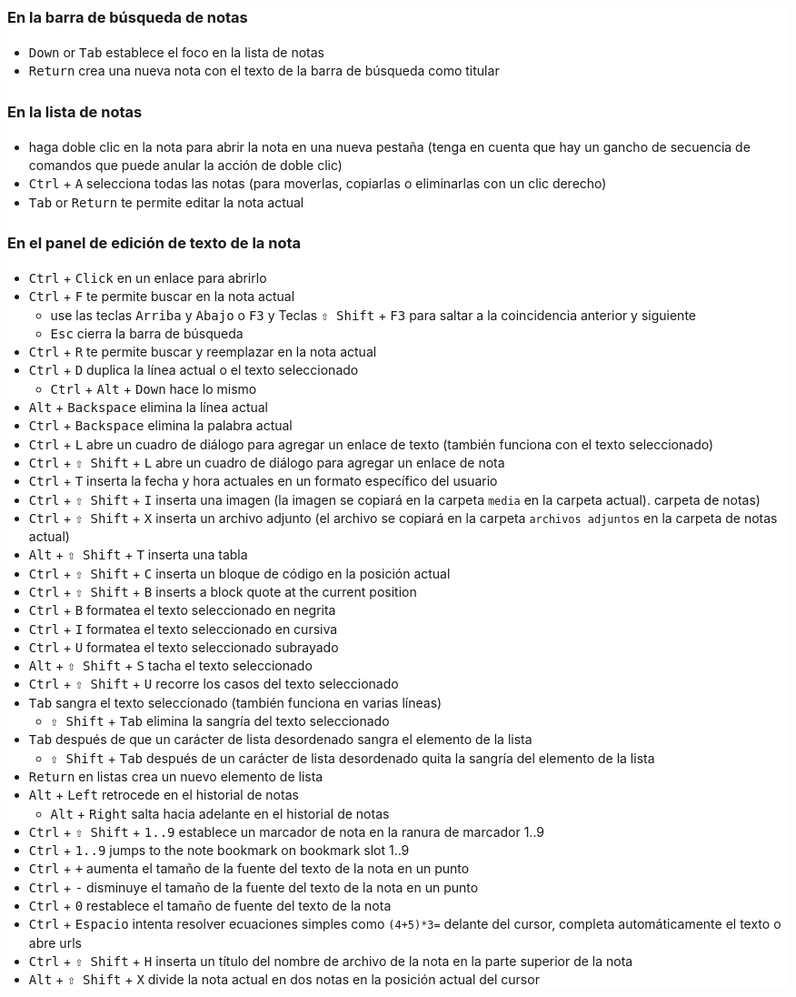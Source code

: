 ### En la barra de búsqueda de notas

- <kbd>Down</kbd> or <kbd>Tab</kbd> establece el foco en la lista de notas
- <kbd>Return</kbd> crea una nueva nota con el texto de la barra de búsqueda como titular

### En la lista de notas

- haga doble clic en la nota para abrir la nota en una nueva pestaña (tenga en cuenta que hay un gancho de secuencia de comandos que puede anular la acción de doble clic)
- <kbd>Ctrl</kbd> + <kbd>A</kbd> selecciona todas las notas (para moverlas, copiarlas o eliminarlas con un clic derecho)
- <kbd>Tab</kbd> or <kbd>Return</kbd> te permite editar la nota actual

### En el panel de edición de texto de la nota

- <kbd>Ctrl</kbd> + <kbd>Click</kbd> en un enlace para abrirlo
- <kbd>Ctrl</kbd> + <kbd>F</kbd> te permite buscar en la nota actual
    - use las teclas <kbd>Arriba</kbd> y <kbd>Abajo</kbd> o <kbd>F3</kbd> y Teclas <kbd>⇧ Shift</kbd> + <kbd>F3</kbd> para saltar a la coincidencia anterior y siguiente
    - <kbd>Esc</kbd> cierra la barra de búsqueda
- <kbd>Ctrl</kbd> + <kbd>R</kbd> te permite buscar y reemplazar en la nota actual
- <kbd>Ctrl</kbd> + <kbd>D</kbd> duplica la línea actual o el texto seleccionado
    - <kbd>Ctrl</kbd> + <kbd>Alt</kbd> + <kbd>Down</kbd> hace lo mismo
- <kbd>Alt</kbd> + <kbd>Backspace</kbd> elimina la línea actual
- <kbd>Ctrl</kbd> + <kbd>Backspace</kbd> elimina la palabra actual
- <kbd>Ctrl</kbd> + <kbd>L</kbd> abre un cuadro de diálogo para agregar un enlace de texto (también funciona con el texto seleccionado)
- <kbd>Ctrl</kbd> + <kbd>⇧ Shift</kbd> + <kbd>L</kbd> abre un cuadro de diálogo para agregar un enlace de nota
- <kbd>Ctrl</kbd> + <kbd>T</kbd> inserta la fecha y hora actuales en un formato específico del usuario
- <kbd>Ctrl</kbd> + <kbd>⇧ Shift</kbd> + <kbd>I</kbd> inserta una imagen (la imagen se copiará en la carpeta `media` en la carpeta actual). carpeta de notas)
- <kbd>Ctrl</kbd> + <kbd>⇧ Shift</kbd> + <kbd>X</kbd> inserta un archivo adjunto (el archivo se copiará en la carpeta `archivos adjuntos` en la carpeta de notas actual)
- <kbd>Alt</kbd> + <kbd>⇧ Shift</kbd> + <kbd>T</kbd> inserta una tabla
- <kbd>Ctrl</kbd> + <kbd>⇧ Shift</kbd> + <kbd>C</kbd> inserta un bloque de código en la posición actual
- <kbd>Ctrl</kbd> + <kbd>⇧ Shift</kbd> + <kbd>B</kbd> inserts a block quote at the current position
- <kbd>Ctrl</kbd> + <kbd>B</kbd> formatea el texto seleccionado en negrita
- <kbd>Ctrl</kbd> + <kbd>I</kbd> formatea el texto seleccionado en cursiva
- <kbd>Ctrl</kbd> + <kbd>U</kbd> formatea el texto seleccionado subrayado
- <kbd>Alt</kbd> + <kbd>⇧ Shift</kbd> + <kbd>S</kbd> tacha el texto seleccionado
- <kbd>Ctrl</kbd> + <kbd>⇧ Shift</kbd> + <kbd>U</kbd> recorre los casos del texto seleccionado
- <kbd>Tab</kbd> sangra el texto seleccionado (también funciona en varias líneas)
    - <kbd>⇧ Shift</kbd> + <kbd>Tab</kbd> elimina la sangría del texto seleccionado
- <kbd>Tab</kbd> después de que un carácter de lista desordenado sangra el elemento de la lista
    - <kbd>⇧ Shift</kbd> + <kbd>Tab</kbd> después de un carácter de lista desordenado quita la sangría del elemento de la lista
- <kbd>Return</kbd> en listas crea un nuevo elemento de lista
- <kbd>Alt</kbd> + <kbd>Left</kbd> retrocede en el historial de notas
    - <kbd>Alt</kbd> + <kbd>Right</kbd> salta hacia adelante en el historial de notas
- <kbd>Ctrl</kbd> + <kbd>⇧ Shift</kbd> + <kbd>1..9</kbd> establece un marcador de nota en la ranura de marcador 1..9
- <kbd>Ctrl</kbd> + <kbd>1..9</kbd> jumps to the note bookmark on bookmark slot 1..9
- <kbd>Ctrl</kbd> + <kbd>+</kbd> aumenta el tamaño de la fuente del texto de la nota en un punto
- <kbd>Ctrl</kbd> + <kbd>-</kbd> disminuye el tamaño de la fuente del texto de la nota en un punto
- <kbd>Ctrl</kbd> + <kbd>0</kbd> restablece el tamaño de fuente del texto de la nota
- <kbd>Ctrl</kbd> + <kbd>Espacio</kbd> intenta resolver ecuaciones simples como `(4+5)*3=` delante del cursor, completa automáticamente el texto o abre urls
- <kbd>Ctrl</kbd> + <kbd>⇧ Shift</kbd> + <kbd>H</kbd> inserta un título del nombre de archivo de la nota en la parte superior de la nota
- <kbd>Alt</kbd> + <kbd>⇧ Shift</kbd> + <kbd>X</kbd> divide la nota actual en dos notas en la posición actual del cursor